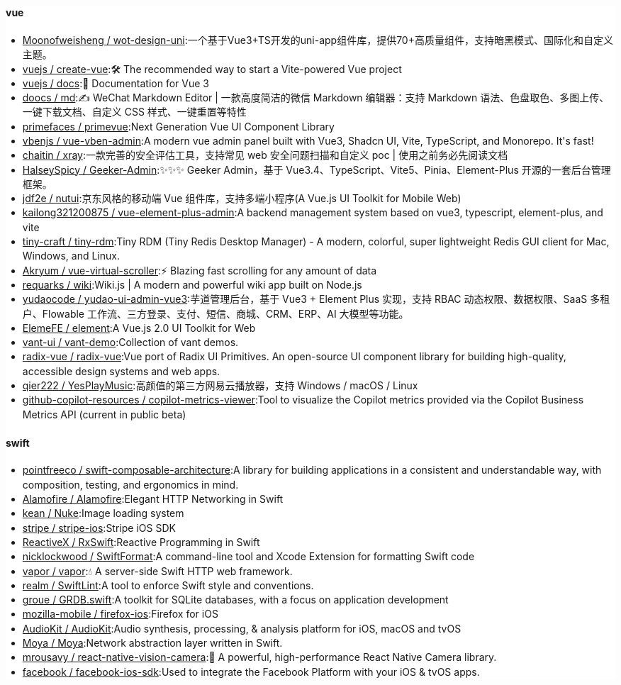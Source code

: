 #### vue
* [Moonofweisheng / wot-design-uni](https://github.com/Moonofweisheng/wot-design-uni):一个基于Vue3+TS开发的uni-app组件库，提供70+高质量组件，支持暗黑模式、国际化和自定义主题。
* [vuejs / create-vue](https://github.com/vuejs/create-vue):🛠️ The recommended way to start a Vite-powered Vue project
* [vuejs / docs](https://github.com/vuejs/docs):📄 Documentation for Vue 3
* [doocs / md](https://github.com/doocs/md):✍ WeChat Markdown Editor | 一款高度简洁的微信 Markdown 编辑器：支持 Markdown 语法、色盘取色、多图上传、一键下载文档、自定义 CSS 样式、一键重置等特性
* [primefaces / primevue](https://github.com/primefaces/primevue):Next Generation Vue UI Component Library
* [vbenjs / vue-vben-admin](https://github.com/vbenjs/vue-vben-admin):A modern vue admin panel built with Vue3, Shadcn UI, Vite, TypeScript, and Monorepo. It's fast!
* [chaitin / xray](https://github.com/chaitin/xray):一款完善的安全评估工具，支持常见 web 安全问题扫描和自定义 poc | 使用之前务必先阅读文档
* [HalseySpicy / Geeker-Admin](https://github.com/HalseySpicy/Geeker-Admin):✨✨✨ Geeker Admin，基于 Vue3.4、TypeScript、Vite5、Pinia、Element-Plus 开源的一套后台管理框架。
* [jdf2e / nutui](https://github.com/jdf2e/nutui):京东风格的移动端 Vue 组件库，支持多端小程序(A Vue.js UI Toolkit for Mobile Web)
* [kailong321200875 / vue-element-plus-admin](https://github.com/kailong321200875/vue-element-plus-admin):A backend management system based on vue3, typescript, element-plus, and vite
* [tiny-craft / tiny-rdm](https://github.com/tiny-craft/tiny-rdm):Tiny RDM (Tiny Redis Desktop Manager) - A modern, colorful, super lightweight Redis GUI client for Mac, Windows, and Linux.
* [Akryum / vue-virtual-scroller](https://github.com/Akryum/vue-virtual-scroller):⚡️ Blazing fast scrolling for any amount of data
* [requarks / wiki](https://github.com/requarks/wiki):Wiki.js | A modern and powerful wiki app built on Node.js
* [yudaocode / yudao-ui-admin-vue3](https://github.com/yudaocode/yudao-ui-admin-vue3):芋道管理后台，基于 Vue3 + Element Plus 实现，支持 RBAC 动态权限、数据权限、SaaS 多租户、Flowable 工作流、三方登录、支付、短信、商城、CRM、ERP、AI 大模型等功能。
* [ElemeFE / element](https://github.com/ElemeFE/element):A Vue.js 2.0 UI Toolkit for Web
* [vant-ui / vant-demo](https://github.com/vant-ui/vant-demo):Collection of vant demos.
* [radix-vue / radix-vue](https://github.com/radix-vue/radix-vue):Vue port of Radix UI Primitives. An open-source UI component library for building high-quality, accessible design systems and web apps.
* [qier222 / YesPlayMusic](https://github.com/qier222/YesPlayMusic):高颜值的第三方网易云播放器，支持 Windows / macOS / Linux
* [github-copilot-resources / copilot-metrics-viewer](https://github.com/github-copilot-resources/copilot-metrics-viewer):Tool to visualize the Copilot metrics provided via the Copilot Business Metrics API (current in public beta)

#### swift
* [pointfreeco / swift-composable-architecture](https://github.com/pointfreeco/swift-composable-architecture):A library for building applications in a consistent and understandable way, with composition, testing, and ergonomics in mind.
* [Alamofire / Alamofire](https://github.com/Alamofire/Alamofire):Elegant HTTP Networking in Swift
* [kean / Nuke](https://github.com/kean/Nuke):Image loading system
* [stripe / stripe-ios](https://github.com/stripe/stripe-ios):Stripe iOS SDK
* [ReactiveX / RxSwift](https://github.com/ReactiveX/RxSwift):Reactive Programming in Swift
* [nicklockwood / SwiftFormat](https://github.com/nicklockwood/SwiftFormat):A command-line tool and Xcode Extension for formatting Swift code
* [vapor / vapor](https://github.com/vapor/vapor):💧 A server-side Swift HTTP web framework.
* [realm / SwiftLint](https://github.com/realm/SwiftLint):A tool to enforce Swift style and conventions.
* [groue / GRDB.swift](https://github.com/groue/GRDB.swift):A toolkit for SQLite databases, with a focus on application development
* [mozilla-mobile / firefox-ios](https://github.com/mozilla-mobile/firefox-ios):Firefox for iOS
* [AudioKit / AudioKit](https://github.com/AudioKit/AudioKit):Audio synthesis, processing, & analysis platform for iOS, macOS and tvOS
* [Moya / Moya](https://github.com/Moya/Moya):Network abstraction layer written in Swift.
* [mrousavy / react-native-vision-camera](https://github.com/mrousavy/react-native-vision-camera):📸 A powerful, high-performance React Native Camera library.
* [facebook / facebook-ios-sdk](https://github.com/facebook/facebook-ios-sdk):Used to integrate the Facebook Platform with your iOS & tvOS apps.